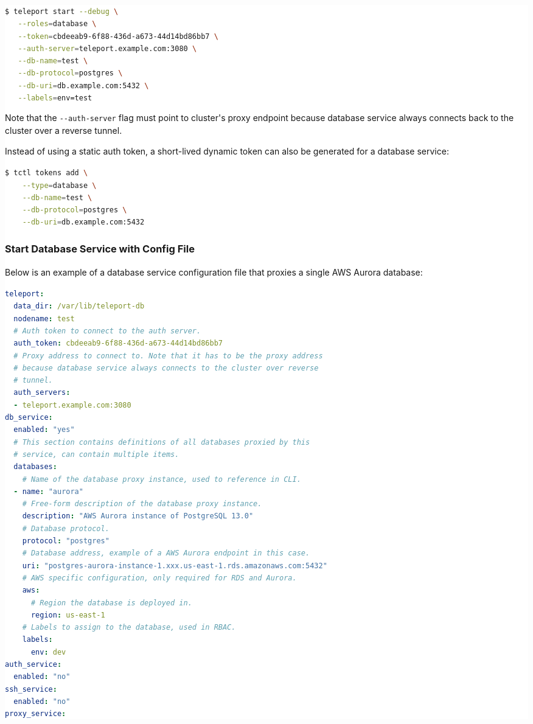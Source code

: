 ```sh
$ teleport start --debug \
   --roles=database \
   --token=cbdeeab9-6f88-436d-a673-44d14bd86bb7 \
   --auth-server=teleport.example.com:3080 \
   --db-name=test \
   --db-protocol=postgres \
   --db-uri=db.example.com:5432 \
   --labels=env=test
```

Note that the `--auth-server` flag must point to cluster's proxy endpoint
because database service always connects back to the cluster over a reverse
tunnel.

Instead of using a static auth token, a short-lived dynamic token can also
be generated for a database service:

```sh
$ tctl tokens add \
    --type=database \
    --db-name=test \
    --db-protocol=postgres \
    --db-uri=db.example.com:5432
```

### Start Database Service with Config File

Below is an example of a database service configuration file that proxies
a single AWS Aurora database:

```yaml
teleport:
  data_dir: /var/lib/teleport-db
  nodename: test
  # Auth token to connect to the auth server.
  auth_token: cbdeeab9-6f88-436d-a673-44d14bd86bb7
  # Proxy address to connect to. Note that it has to be the proxy address
  # because database service always connects to the cluster over reverse
  # tunnel.
  auth_servers:
  - teleport.example.com:3080
db_service:
  enabled: "yes"
  # This section contains definitions of all databases proxied by this
  # service, can contain multiple items.
  databases:
    # Name of the database proxy instance, used to reference in CLI.
  - name: "aurora"
    # Free-form description of the database proxy instance.
    description: "AWS Aurora instance of PostgreSQL 13.0"
    # Database protocol.
    protocol: "postgres"
    # Database address, example of a AWS Aurora endpoint in this case.
    uri: "postgres-aurora-instance-1.xxx.us-east-1.rds.amazonaws.com:5432"
    # AWS specific configuration, only required for RDS and Aurora.
    aws:
      # Region the database is deployed in.
      region: us-east-1
    # Labels to assign to the database, used in RBAC.
    labels:
      env: dev
auth_service:
  enabled: "no"
ssh_service:
  enabled: "no"
proxy_service:
```